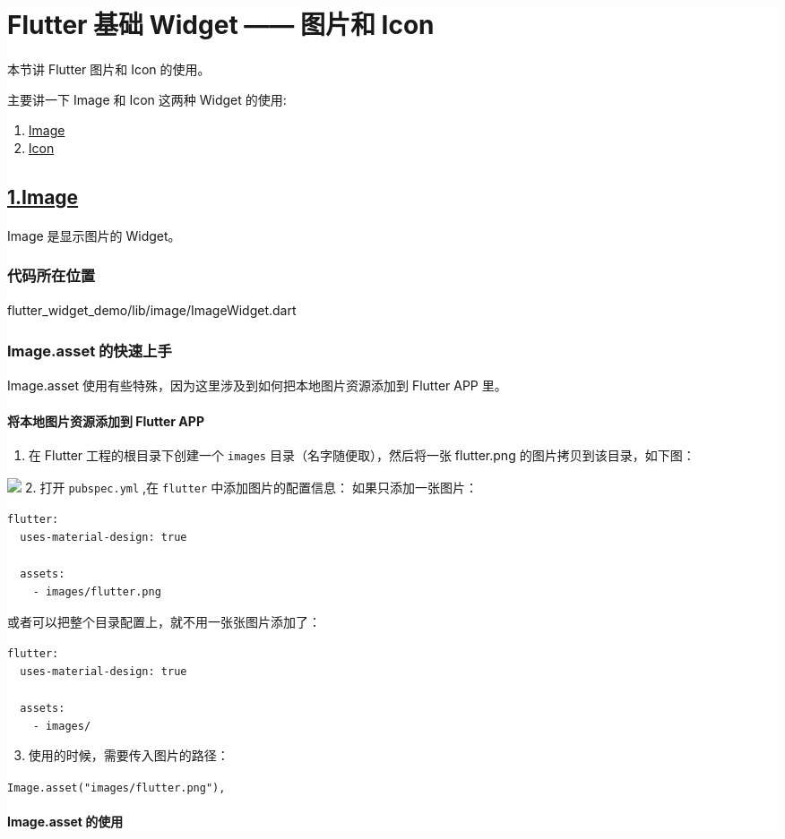 # Flutter 基础 Widget —— 图片和 Icon

本节讲 Flutter 图片和 Icon 的使用。

主要讲一下 Image 和 Icon 这两种 Widget 的使用:

1. [Image](https://docs.flutter.io/flutter/widgets/Image-class.html)
2. [Icon](https://docs.flutter.io/flutter/widgets/Icon-class.html)

## [1.Image](https://docs.flutter.io/flutter/widgets/Image-class.html)

Image 是显示图片的 Widget。

### 代码所在位置

flutter_widget_demo/lib/image/ImageWidget.dart

### Image.asset 的快速上手

Image.asset 使用有些特殊，因为这里涉及到如何把本地图片资源添加到 Flutter APP 里。

#### 将本地图片资源添加到 Flutter APP

1. 在 Flutter 工程的根目录下创建一个 `images` 目录（名字随便取），然后将一张 flutter.png 的图片拷贝到该目录，如下图：

![](https://user-gold-cdn.xitu.io/2019/3/9/1696267866d98457?w=428&h=340&f=jpeg&s=28604) 2. 打开 `pubspec.yml` ,在 `flutter` 中添加图片的配置信息：
如果只添加一张图片：

```
flutter:
  uses-material-design: true

  assets:
    - images/flutter.png
```

或者可以把整个目录配置上，就不用一张张图片添加了：

```
flutter:
  uses-material-design: true

  assets:
    - images/
```

3. 使用的时候，需要传入图片的路径：

```
Image.asset("images/flutter.png"),
```

#### Image.asset 的使用
